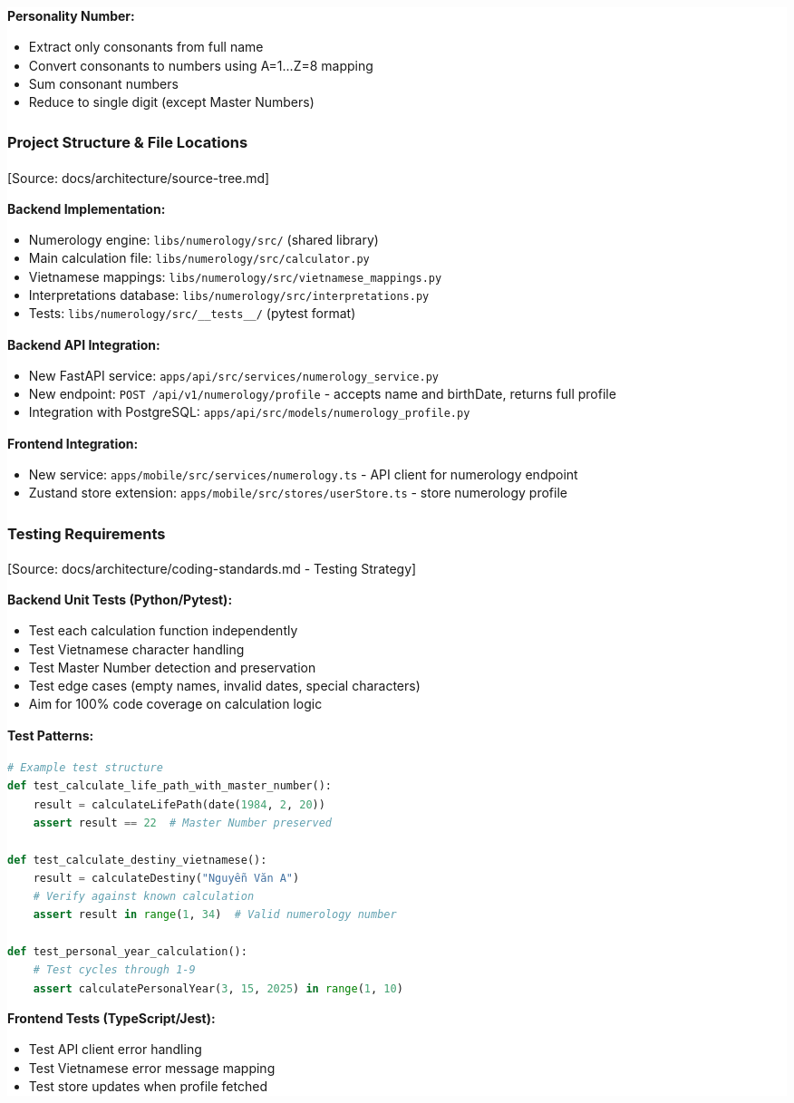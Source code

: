 **Personality Number:**
- Extract only consonants from full name
- Convert consonants to numbers using A=1...Z=8 mapping
- Sum consonant numbers
- Reduce to single digit (except Master Numbers)

### Project Structure & File Locations
[Source: docs/architecture/source-tree.md]

**Backend Implementation:**
- Numerology engine: `libs/numerology/src/` (shared library)
- Main calculation file: `libs/numerology/src/calculator.py`
- Vietnamese mappings: `libs/numerology/src/vietnamese_mappings.py`
- Interpretations database: `libs/numerology/src/interpretations.py`
- Tests: `libs/numerology/src/__tests__/` (pytest format)

**Backend API Integration:**
- New FastAPI service: `apps/api/src/services/numerology_service.py`
- New endpoint: `POST /api/v1/numerology/profile` - accepts name and birthDate, returns full profile
- Integration with PostgreSQL: `apps/api/src/models/numerology_profile.py`

**Frontend Integration:**
- New service: `apps/mobile/src/services/numerology.ts` - API client for numerology endpoint
- Zustand store extension: `apps/mobile/src/stores/userStore.ts` - store numerology profile

### Testing Requirements
[Source: docs/architecture/coding-standards.md - Testing Strategy]

**Backend Unit Tests (Python/Pytest):**
- Test each calculation function independently
- Test Vietnamese character handling
- Test Master Number detection and preservation
- Test edge cases (empty names, invalid dates, special characters)
- Aim for 100% code coverage on calculation logic

**Test Patterns:**
```python
# Example test structure
def test_calculate_life_path_with_master_number():
    result = calculateLifePath(date(1984, 2, 20))
    assert result == 22  # Master Number preserved

def test_calculate_destiny_vietnamese():
    result = calculateDestiny("Nguyễn Văn A")
    # Verify against known calculation
    assert result in range(1, 34)  # Valid numerology number

def test_personal_year_calculation():
    # Test cycles through 1-9
    assert calculatePersonalYear(3, 15, 2025) in range(1, 10)
```

**Frontend Tests (TypeScript/Jest):**
- Test API client error handling
- Test Vietnamese error message mapping
- Test store updates when profile fetched
